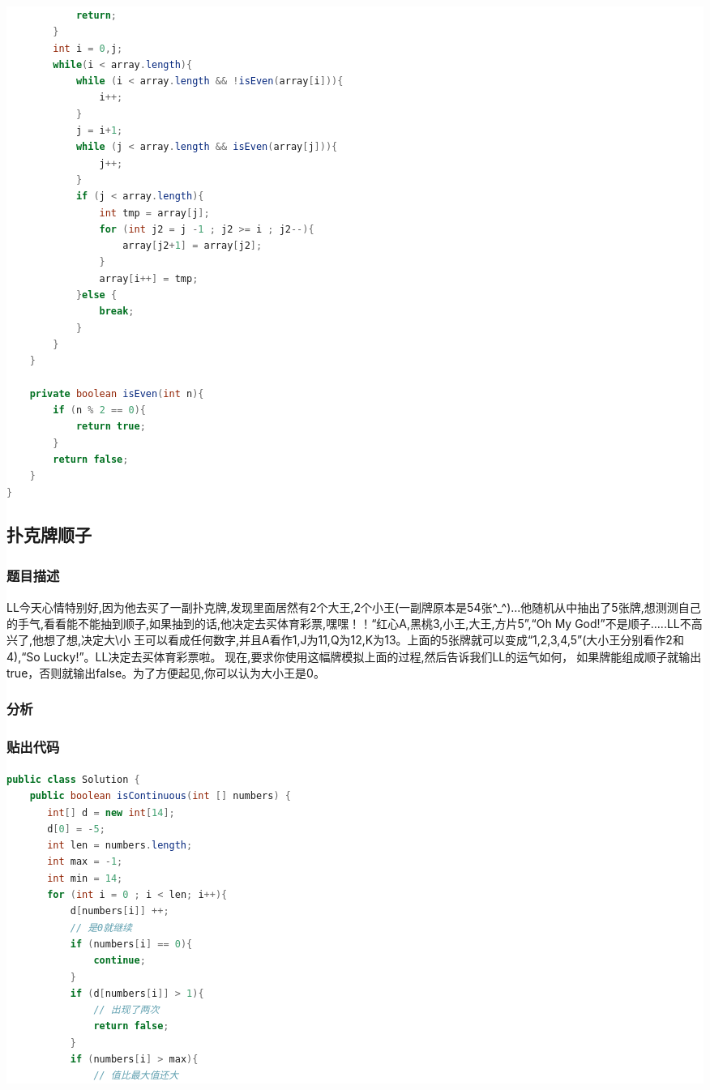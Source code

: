 ```java
            return;
        }
        int i = 0,j;
        while(i < array.length){
            while (i < array.length && !isEven(array[i])){
                i++;
            }
            j = i+1;
            while (j < array.length && isEven(array[j])){
                j++;
            }
            if (j < array.length){
                int tmp = array[j];
                for (int j2 = j -1 ; j2 >= i ; j2--){
                    array[j2+1] = array[j2];
                }
                array[i++] = tmp;
            }else {
                break;
            }
        }
    }

    private boolean isEven(int n){
        if (n % 2 == 0){
            return true;
        }
        return false;
    }
}
```

## 扑克牌顺子
### 题目描述
LL今天心情特别好,因为他去买了一副扑克牌,发现里面居然有2个大王,2个小王(一副牌原本是54张^_^)...他随机从中抽出了5张牌,想测测自己的手气,看看能不能抽到顺子,如果抽到的话,他决定去买体育彩票,嘿嘿！！“红心A,黑桃3,小王,大王,方片5”,“Oh My God!”不是顺子.....LL不高兴了,他想了想,决定大\小 王可以看成任何数字,并且A看作1,J为11,Q为12,K为13。上面的5张牌就可以变成“1,2,3,4,5”(大小王分别看作2和4),“So Lucky!”。LL决定去买体育彩票啦。 现在,要求你使用这幅牌模拟上面的过程,然后告诉我们LL的运气如何， 如果牌能组成顺子就输出true，否则就输出false。为了方便起见,你可以认为大小王是0。
### 分析

### 贴出代码
```java
public class Solution {
    public boolean isContinuous(int [] numbers) {
       int[] d = new int[14];
       d[0] = -5;
       int len = numbers.length;
       int max = -1;
       int min = 14;
       for (int i = 0 ; i < len; i++){
           d[numbers[i]] ++;
           // 是0就继续
           if (numbers[i] == 0){
               continue;
           }
           if (d[numbers[i]] > 1){
               // 出现了两次
               return false;
           }
           if (numbers[i] > max){
               // 值比最大值还大
```